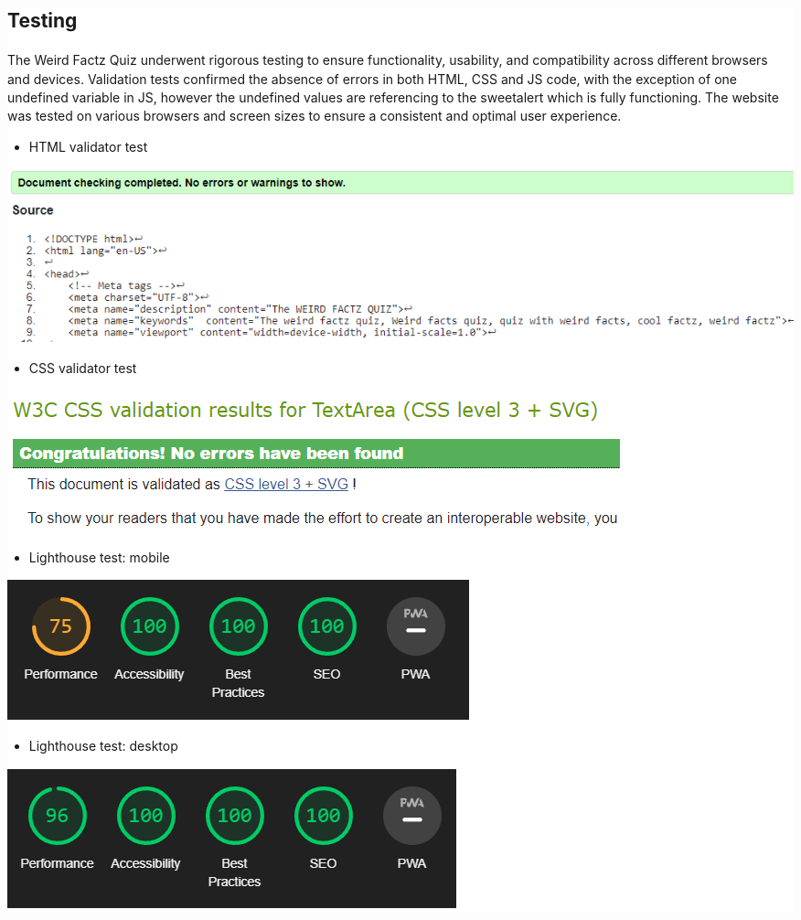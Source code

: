 
## Testing

The Weird Factz Quiz underwent rigorous testing to ensure functionality, usability, and compatibility across different browsers and devices. Validation tests confirmed the absence of errors in both HTML, CSS and JS code, with the exception of one undefined variable in JS, however the undefined values are referencing to the sweetalert which is fully functioning. The website was tested on various browsers and screen sizes to ensure a consistent and optimal user experience.

- HTML validator test

![HTML](assets/docs/testingimages/htmltest.PNG)

- CSS validator test

![CSS](assets/docs/testingimages/csstest.PNG)

- Lighthouse test: mobile 

![Lighthouse](assets/docs/testingimages/lighthousetestingmobile.PNG)

- Lighthouse test: desktop

![Lighthouse](assets/docs/testingimages/lighthousetestingdesktop.PNG)
